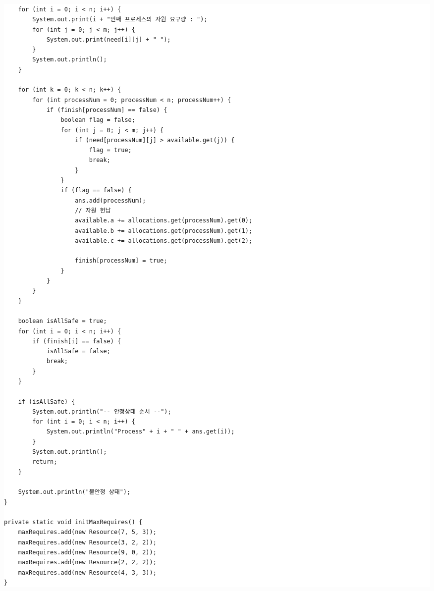         for (int i = 0; i < n; i++) {
            System.out.print(i + "번째 프로세스의 자원 요구량 : ");
            for (int j = 0; j < m; j++) {
                System.out.print(need[i][j] + " ");
            }
            System.out.println();
        }

        for (int k = 0; k < n; k++) {
            for (int processNum = 0; processNum < n; processNum++) {
                if (finish[processNum] == false) {
                    boolean flag = false;
                    for (int j = 0; j < m; j++) {
                        if (need[processNum][j] > available.get(j)) {
                            flag = true;
                            break;
                        }
                    }
                    if (flag == false) {
                        ans.add(processNum);
                        // 자원 헌납
                        available.a += allocations.get(processNum).get(0);
                        available.b += allocations.get(processNum).get(1);
                        available.c += allocations.get(processNum).get(2);

                        finish[processNum] = true;
                    }
                }
            }
        }

        boolean isAllSafe = true;
        for (int i = 0; i < n; i++) {
            if (finish[i] == false) {
                isAllSafe = false;
                break;
            }
        }

        if (isAllSafe) {
            System.out.println("-- 안정상태 순서 --");
            for (int i = 0; i < n; i++) {
                System.out.println("Process" + i + " " + ans.get(i));
            }
            System.out.println();
            return;
        }

        System.out.println("불안정 상태");
    }

    private static void initMaxRequires() {
        maxRequires.add(new Resource(7, 5, 3));
        maxRequires.add(new Resource(3, 2, 2));
        maxRequires.add(new Resource(9, 0, 2));
        maxRequires.add(new Resource(2, 2, 2));
        maxRequires.add(new Resource(4, 3, 3));
    }
